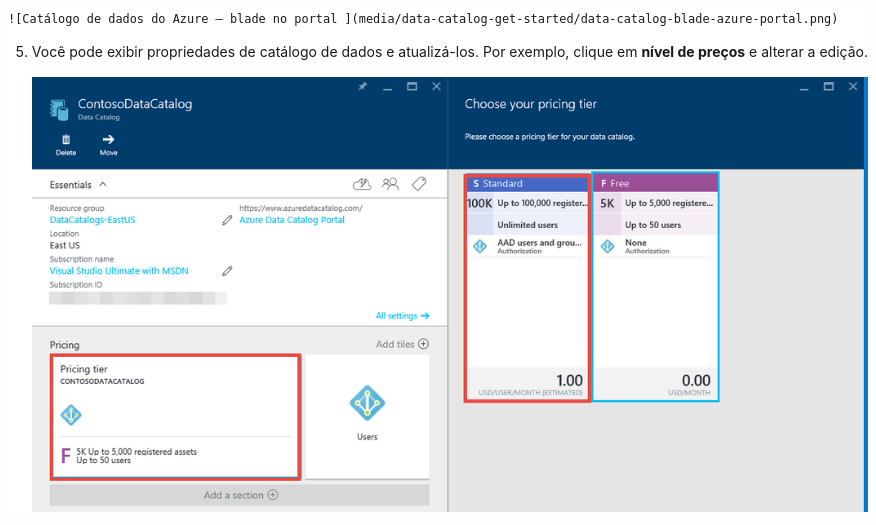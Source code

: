     ![Catálogo de dados do Azure – blade no portal ](media/data-catalog-get-started/data-catalog-blade-azure-portal.png)
5. Você pode exibir propriedades de catálogo de dados e atualizá-los. Por exemplo, clique em **nível de preços** e alterar a edição.

    ![Azure catálogo de dados – nível de preço](media/data-catalog-get-started/data-catalog-change-pricing-tier.png)
